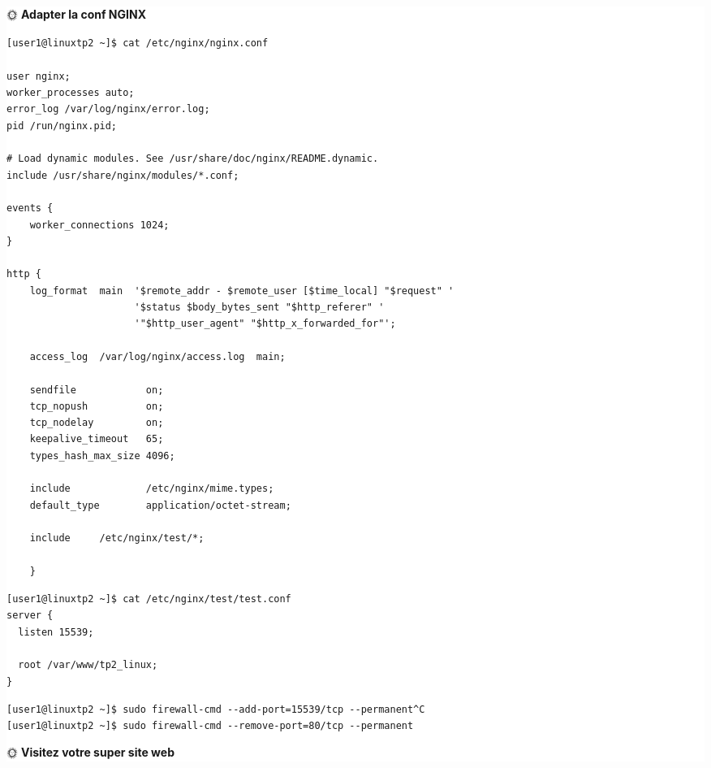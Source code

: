 🌞 **Adapter la conf NGINX**
```
[user1@linuxtp2 ~]$ cat /etc/nginx/nginx.conf

user nginx;
worker_processes auto;
error_log /var/log/nginx/error.log;
pid /run/nginx.pid;

# Load dynamic modules. See /usr/share/doc/nginx/README.dynamic.
include /usr/share/nginx/modules/*.conf;

events {
    worker_connections 1024;
}

http {
    log_format  main  '$remote_addr - $remote_user [$time_local] "$request" '
                      '$status $body_bytes_sent "$http_referer" '
                      '"$http_user_agent" "$http_x_forwarded_for"';

    access_log  /var/log/nginx/access.log  main;

    sendfile            on;
    tcp_nopush          on;
    tcp_nodelay         on;
    keepalive_timeout   65;
    types_hash_max_size 4096;

    include             /etc/nginx/mime.types;
    default_type        application/octet-stream;

    include		/etc/nginx/test/*;

    }

```

```
[user1@linuxtp2 ~]$ cat /etc/nginx/test/test.conf 
server {
  listen 15539;

  root /var/www/tp2_linux;
}
```

```
[user1@linuxtp2 ~]$ sudo firewall-cmd --add-port=15539/tcp --permanent^C
[user1@linuxtp2 ~]$ sudo firewall-cmd --remove-port=80/tcp --permanent
```

🌞 **Visitez votre super site web**
